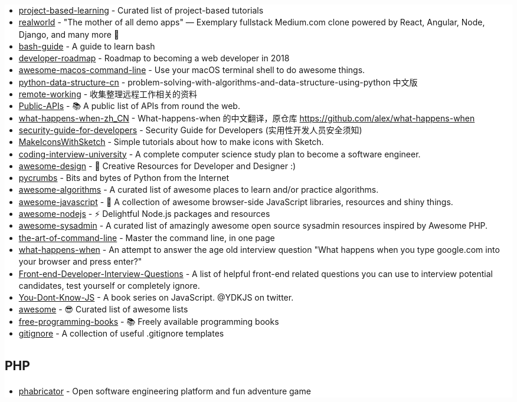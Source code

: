 - [project-based-learning](https://github.com/tuvtran/project-based-learning) - Curated list of project-based tutorials
- [realworld](https://github.com/gothinkster/realworld) - "The mother of all demo apps" — Exemplary fullstack Medium.com clone powered by React, Angular, Node, Django, and many more 🏅
- [bash-guide](https://github.com/Idnan/bash-guide) - A guide to learn bash
- [developer-roadmap](https://github.com/kamranahmedse/developer-roadmap) - Roadmap to becoming a web developer in 2018
- [awesome-macos-command-line](https://github.com/herrbischoff/awesome-macos-command-line) - Use your macOS terminal shell to do awesome things.
- [python-data-structure-cn](https://github.com/facert/python-data-structure-cn) - problem-solving-with-algorithms-and-data-structure-using-python 中文版
- [remote-working](https://github.com/greatghoul/remote-working) - 收集整理远程工作相关的资料
- [Public-APIs](https://github.com/abhishekbanthia/Public-APIs) - 📚 A public list of APIs from round the web.
- [what-happens-when-zh_CN](https://github.com/skyline75489/what-happens-when-zh_CN) - What-happens-when 的中文翻译，原仓库 https://github.com/alex/what-happens-when
- [security-guide-for-developers](https://github.com/FallibleInc/security-guide-for-developers) - Security Guide for Developers (实用性开发人员安全须知)
- [MakeIconsWithSketch](https://github.com/allenwong/MakeIconsWithSketch) - Simple tutorials about how to make icons with Sketch.
- [coding-interview-university](https://github.com/jwasham/coding-interview-university) - A complete computer science study plan to become a software engineer.
- [awesome-design](https://github.com/gztchan/awesome-design) - :flags: Creative Resources for Developer and Designer :)
- [pycrumbs](https://github.com/kirang89/pycrumbs) - Bits and bytes of Python from the Internet
- [awesome-algorithms](https://github.com/tayllan/awesome-algorithms) - A curated list of awesome places to learn and/or practice algorithms.
- [awesome-javascript](https://github.com/sorrycc/awesome-javascript) - 🐢 A collection of awesome browser-side  JavaScript libraries, resources and shiny things.
- [awesome-nodejs](https://github.com/sindresorhus/awesome-nodejs) - :zap: Delightful Node.js packages and resources
- [awesome-sysadmin](https://github.com/kahun/awesome-sysadmin) - A curated list of amazingly awesome open source sysadmin resources inspired by Awesome PHP.
- [the-art-of-command-line](https://github.com/jlevy/the-art-of-command-line) - Master the command line, in one page
- [what-happens-when](https://github.com/alex/what-happens-when) - An attempt to answer the age old interview question "What happens when you type google.com into your browser and press enter?"
- [Front-end-Developer-Interview-Questions](https://github.com/h5bp/Front-end-Developer-Interview-Questions) - A list of helpful front-end related questions you can use to interview potential candidates, test yourself or completely ignore.
- [You-Dont-Know-JS](https://github.com/getify/You-Dont-Know-JS) - A book series on JavaScript. @YDKJS on twitter.
- [awesome](https://github.com/sindresorhus/awesome) - :sunglasses: Curated list of awesome lists
- [free-programming-books](https://github.com/EbookFoundation/free-programming-books) - :books: Freely available programming books
- [gitignore](https://github.com/github/gitignore) - A collection of useful .gitignore templates

## PHP 

- [phabricator](https://github.com/phacility/phabricator) - Open software engineering platform and fun adventure game
